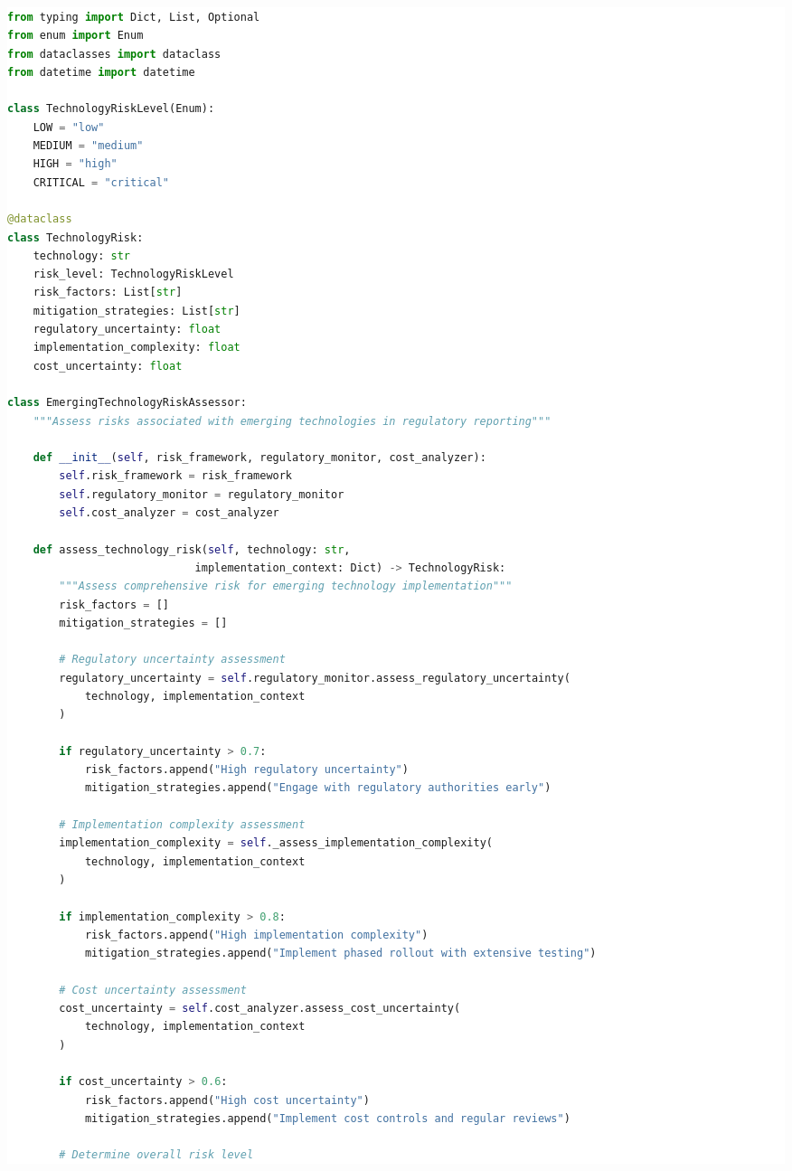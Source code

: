 ```python
from typing import Dict, List, Optional
from enum import Enum
from dataclasses import dataclass
from datetime import datetime

class TechnologyRiskLevel(Enum):
    LOW = "low"
    MEDIUM = "medium"
    HIGH = "high"
    CRITICAL = "critical"

@dataclass
class TechnologyRisk:
    technology: str
    risk_level: TechnologyRiskLevel
    risk_factors: List[str]
    mitigation_strategies: List[str]
    regulatory_uncertainty: float
    implementation_complexity: float
    cost_uncertainty: float

class EmergingTechnologyRiskAssessor:
    """Assess risks associated with emerging technologies in regulatory reporting"""
    
    def __init__(self, risk_framework, regulatory_monitor, cost_analyzer):
        self.risk_framework = risk_framework
        self.regulatory_monitor = regulatory_monitor
        self.cost_analyzer = cost_analyzer
    
    def assess_technology_risk(self, technology: str, 
                             implementation_context: Dict) -> TechnologyRisk:
        """Assess comprehensive risk for emerging technology implementation"""
        risk_factors = []
        mitigation_strategies = []
        
        # Regulatory uncertainty assessment
        regulatory_uncertainty = self.regulatory_monitor.assess_regulatory_uncertainty(
            technology, implementation_context
        )
        
        if regulatory_uncertainty > 0.7:
            risk_factors.append("High regulatory uncertainty")
            mitigation_strategies.append("Engage with regulatory authorities early")
        
        # Implementation complexity assessment
        implementation_complexity = self._assess_implementation_complexity(
            technology, implementation_context
        )
        
        if implementation_complexity > 0.8:
            risk_factors.append("High implementation complexity")
            mitigation_strategies.append("Implement phased rollout with extensive testing")
        
        # Cost uncertainty assessment
        cost_uncertainty = self.cost_analyzer.assess_cost_uncertainty(
            technology, implementation_context
        )
        
        if cost_uncertainty > 0.6:
            risk_factors.append("High cost uncertainty")
            mitigation_strategies.append("Implement cost controls and regular reviews")
        
        # Determine overall risk level
```